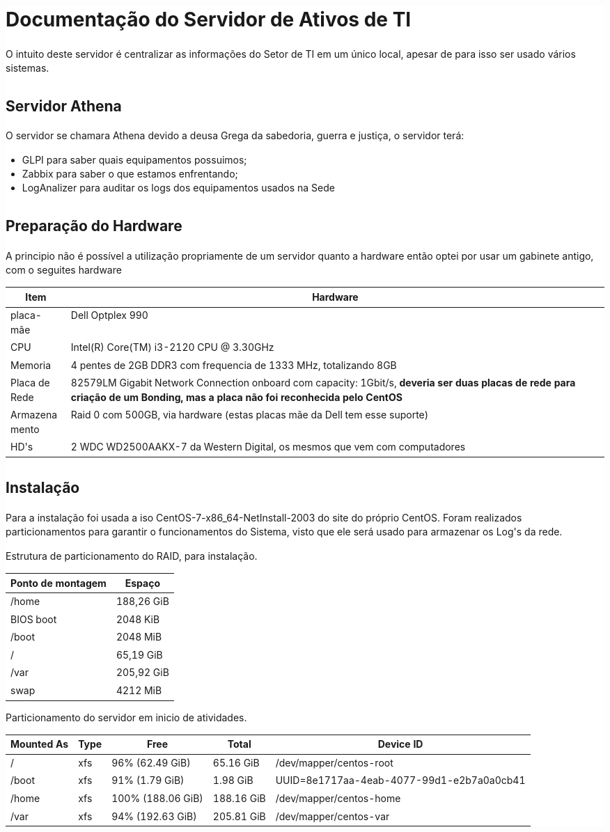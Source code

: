# Documentação do Servidor de Ativos de TI

O intuito deste servidor é centralizar as informações do Setor de TI em um único local, apesar de para isso ser usado vários sistemas.

## Servidor Athena 
O servidor se chamara Athena devido a deusa Grega da sabedoria, guerra e justiça, o servidor terá: 
* GLPI para saber quais equipamentos possuimos;
* Zabbix para saber o que estamos enfrentando;
* LogAnalizer para auditar os logs dos equipamentos usados na Sede

## Preparação do Hardware
A principio não é possível a utilização propriamente de um servidor quanto a hardware então optei por usar um gabinete antigo, com o seguites hardware 

Item | Hardware
-----|-------
placa-mãe |Dell Optplex 990 
CPU |Intel(R) Core(TM) i3-2120 CPU @ 3.30GHz
Memoria | 4 pentes de 2GB DDR3 com frequencia de 1333 MHz, totalizando 8GB
Placa de Rede| 82579LM Gigabit Network Connection onboard com capacity: 1Gbit/s, **deveria ser duas placas de rede para criação de um Bonding, mas a placa não foi reconhecida pelo CentOS**
Armazenamento | Raid 0 com 500GB, via hardware (estas placas mãe da Dell tem esse suporte)
HD's | 2 WDC WD2500AAKX-7 da Western Digital, os mesmos que vem com computadores

## Instalação 

Para a instalação foi usada a iso CentOS-7-x86_64-NetInstall-2003 do site do próprio CentOS.
Foram realizados particionamentos para garantir o funcionamentos do Sistema, visto que ele será usado para armazenar os Log's da rede.

Estrutura de particionamento do RAID, para instalação.

Ponto de montagem | Espaço
----|----
/home | 188,26 GiB
BIOS boot | 2048 KiB
/boot | 2048 MiB
/ | 65,19 GiB
/var | 205,92 GiB
swap | 4212 MiB

Particionamento do servidor em inicio de atividades.

Mounted As|	Type|	Free|	Total|	Device ID
--|--|--|--|--
/|	xfs|	96% (62.49 GiB)	|65.16 GiB|	/dev/mapper/centos-root
/boot|	xfs|	91% (1.79 GiB)	|1.98 GiB	| UUID=8e1717aa-4eab-4077-99d1-e2b7a0a0cb41
/home|	xfs|	100% (188.06 GiB)|	188.16 GiB|	/dev/mapper/centos-home
/var|	xfs|	94% (192.63 GiB)|	205.81 GiB|	/dev/mapper/centos-var

